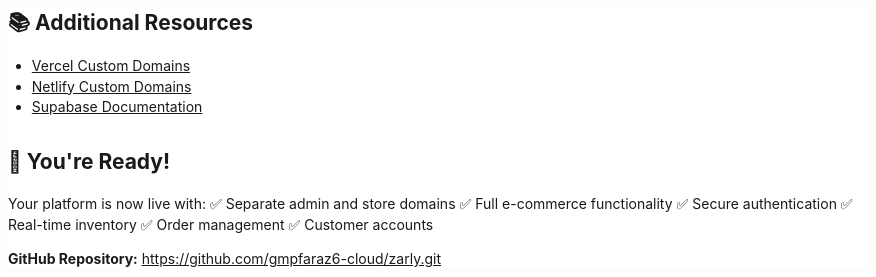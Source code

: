 ## 📚 Additional Resources

- [Vercel Custom Domains](https://vercel.com/docs/concepts/projects/domains)
- [Netlify Custom Domains](https://docs.netlify.com/domains-https/custom-domains/)
- [Supabase Documentation](https://supabase.com/docs)

## 🎉 You're Ready!

Your platform is now live with:
✅ Separate admin and store domains
✅ Full e-commerce functionality
✅ Secure authentication
✅ Real-time inventory
✅ Order management
✅ Customer accounts

**GitHub Repository:** https://github.com/gmpfaraz6-cloud/zarly.git

